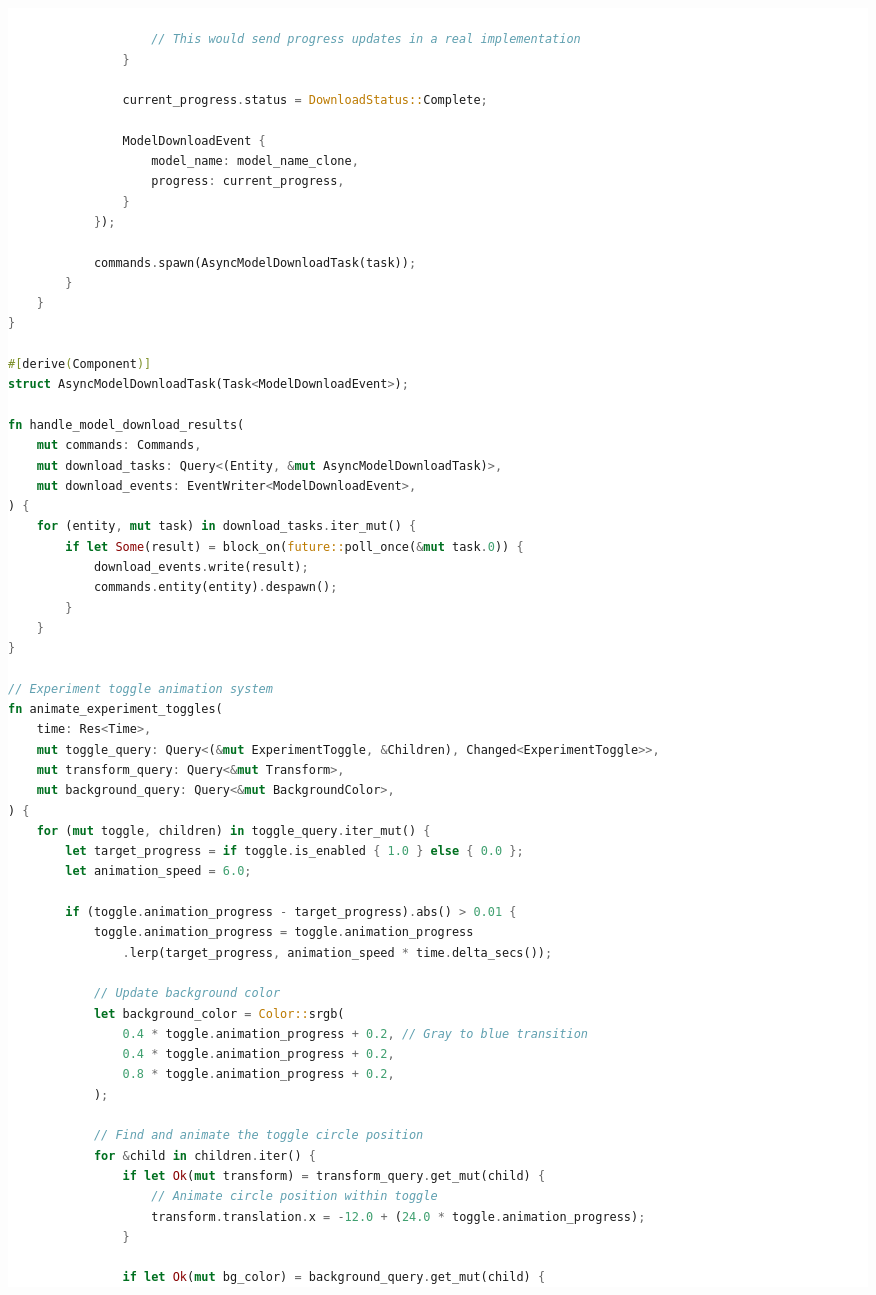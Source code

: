 ```rust
                    
                    // This would send progress updates in a real implementation
                }
                
                current_progress.status = DownloadStatus::Complete;
                
                ModelDownloadEvent {
                    model_name: model_name_clone,
                    progress: current_progress,
                }
            });
            
            commands.spawn(AsyncModelDownloadTask(task));
        }
    }
}

#[derive(Component)]
struct AsyncModelDownloadTask(Task<ModelDownloadEvent>);

fn handle_model_download_results(
    mut commands: Commands,
    mut download_tasks: Query<(Entity, &mut AsyncModelDownloadTask)>,
    mut download_events: EventWriter<ModelDownloadEvent>,
) {
    for (entity, mut task) in download_tasks.iter_mut() {
        if let Some(result) = block_on(future::poll_once(&mut task.0)) {
            download_events.write(result);
            commands.entity(entity).despawn();
        }
    }
}

// Experiment toggle animation system
fn animate_experiment_toggles(
    time: Res<Time>,
    mut toggle_query: Query<(&mut ExperimentToggle, &Children), Changed<ExperimentToggle>>,
    mut transform_query: Query<&mut Transform>,
    mut background_query: Query<&mut BackgroundColor>,
) {
    for (mut toggle, children) in toggle_query.iter_mut() {
        let target_progress = if toggle.is_enabled { 1.0 } else { 0.0 };
        let animation_speed = 6.0;
        
        if (toggle.animation_progress - target_progress).abs() > 0.01 {
            toggle.animation_progress = toggle.animation_progress
                .lerp(target_progress, animation_speed * time.delta_secs());
            
            // Update background color
            let background_color = Color::srgb(
                0.4 * toggle.animation_progress + 0.2, // Gray to blue transition
                0.4 * toggle.animation_progress + 0.2,
                0.8 * toggle.animation_progress + 0.2,
            );
            
            // Find and animate the toggle circle position
            for &child in children.iter() {
                if let Ok(mut transform) = transform_query.get_mut(child) {
                    // Animate circle position within toggle
                    transform.translation.x = -12.0 + (24.0 * toggle.animation_progress);
                }
                
                if let Ok(mut bg_color) = background_query.get_mut(child) {
```